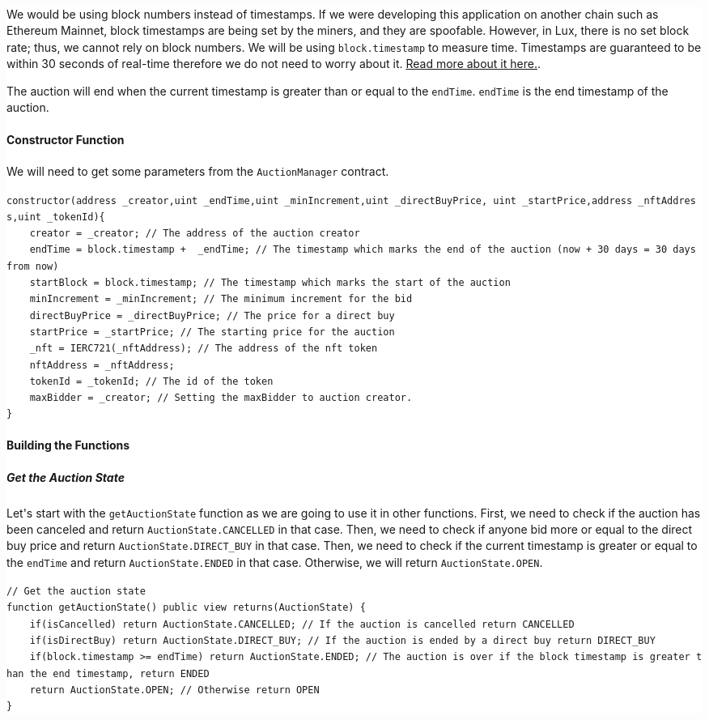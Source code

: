 We would be using block numbers instead of timestamps. If we were developing
this application on another chain such as Ethereum Mainnet, block timestamps are
being set by the miners, and they are spoofable. However, in Lux, there is
no set block rate; thus, we cannot rely on block numbers. We will be using
`block.timestamp` to measure time. Timestamps are guaranteed to be within 30
seconds of real-time therefore we do not need to worry about it. [Read more
about it
here.](https://support.lux.network/en/articles/5106526-measuring-time-in-smart-contracts).

The auction will end when the current timestamp is greater than or equal to the
`endTime`. `endTime` is the end timestamp of the auction.

#### Constructor Function

We will need to get some parameters from the `AuctionManager` contract.

```solidity
constructor(address _creator,uint _endTime,uint _minIncrement,uint _directBuyPrice, uint _startPrice,address _nftAddress,uint _tokenId){
    creator = _creator; // The address of the auction creator
    endTime = block.timestamp +  _endTime; // The timestamp which marks the end of the auction (now + 30 days = 30 days from now)
    startBlock = block.timestamp; // The timestamp which marks the start of the auction
    minIncrement = _minIncrement; // The minimum increment for the bid
    directBuyPrice = _directBuyPrice; // The price for a direct buy
    startPrice = _startPrice; // The starting price for the auction
    _nft = IERC721(_nftAddress); // The address of the nft token
    nftAddress = _nftAddress;
    tokenId = _tokenId; // The id of the token
    maxBidder = _creator; // Setting the maxBidder to auction creator.
}
```

#### Building the Functions

##### Get the Auction State

Let's start with the `getAuctionState` function as we are going to use it in
other functions. First, we need to check if the auction has been canceled and
return `AuctionState.CANCELLED` in that case. Then, we need to check if anyone
bid more or equal to the direct buy price and return `AuctionState.DIRECT_BUY`
in that case. Then, we need to check if the current timestamp is greater or
equal to the `endTime` and return `AuctionState.ENDED` in that case. Otherwise,
we will return `AuctionState.OPEN`.

```solidity
// Get the auction state
function getAuctionState() public view returns(AuctionState) {
    if(isCancelled) return AuctionState.CANCELLED; // If the auction is cancelled return CANCELLED
    if(isDirectBuy) return AuctionState.DIRECT_BUY; // If the auction is ended by a direct buy return DIRECT_BUY
    if(block.timestamp >= endTime) return AuctionState.ENDED; // The auction is over if the block timestamp is greater than the end timestamp, return ENDED
    return AuctionState.OPEN; // Otherwise return OPEN
}
```
